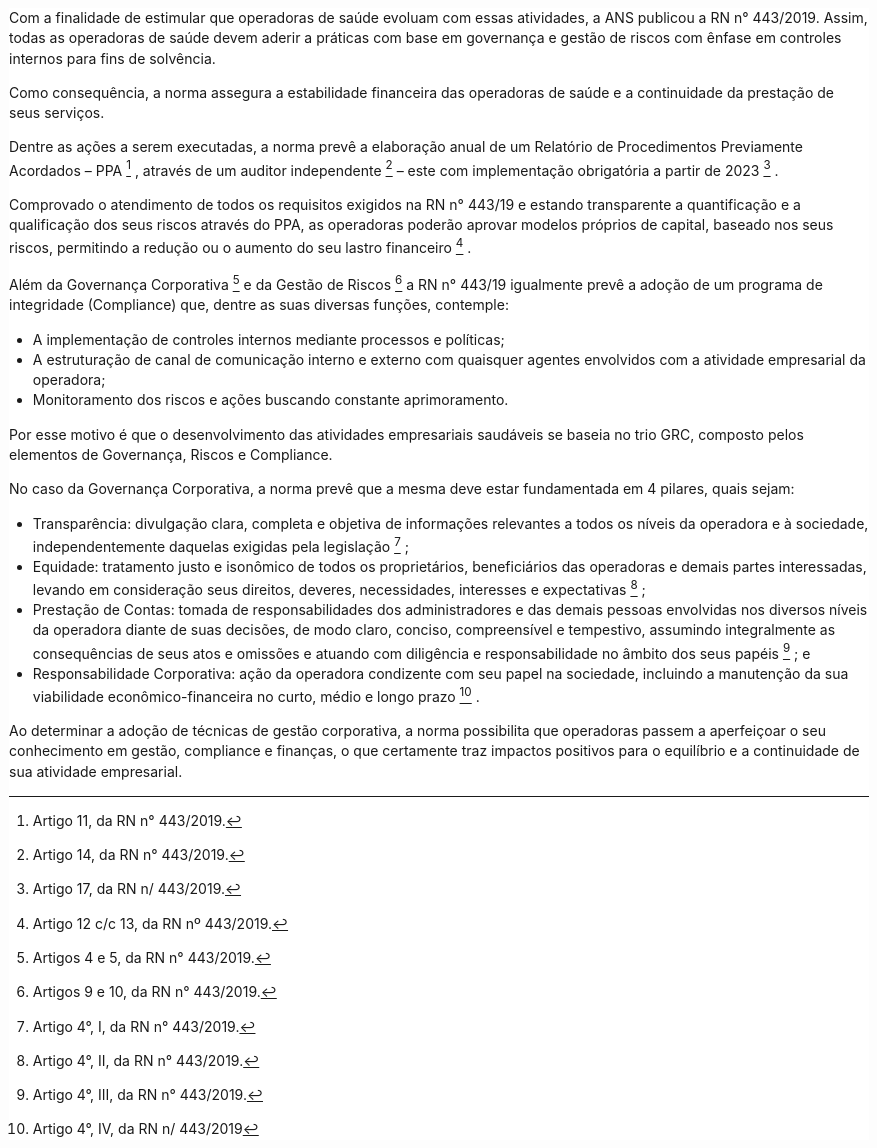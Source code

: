 Com a finalidade de estimular que operadoras de saúde evoluam com essas atividades, a ANS publicou a
RN n° 443/2019. Assim, todas as operadoras de saúde devem aderir a práticas com base em governança
e gestão de riscos com ênfase em controles internos para fins de solvência.

Como consequência, a norma assegura a estabilidade financeira das operadoras de saúde e a continuidade
da prestação de seus serviços.

Dentre as ações a serem executadas, a norma prevê a elaboração anual de um Relatório de Procedimentos
Previamente Acordados – PPA [^337] , através de um auditor independente [^338] – este com implementação
obrigatória a partir de 2023 [^339] .

Comprovado o atendimento de todos os requisitos exigidos na RN n° 443/19 e estando transparente a
quantificação e a qualificação dos seus riscos através do PPA, as operadoras poderão aprovar modelos
próprios de capital, baseado nos seus riscos, permitindo a redução ou o aumento do seu lastro financeiro [^340] .

Além da Governança Corporativa [^341] e da Gestão de Riscos [^342] a RN n° 443/19 igualmente prevê a adoção de
um programa de integridade (Compliance) que, dentre as suas diversas funções, contemple:
- A implementação de controles internos mediante processos e políticas;
- A estruturação de canal de comunicação interno e externo com quaisquer agentes envolvidos com a
atividade empresarial da operadora;
- Monitoramento dos riscos e ações buscando constante aprimoramento.

Por esse motivo é que o desenvolvimento das atividades empresariais saudáveis se baseia no trio GRC,
composto pelos elementos de Governança, Riscos e Compliance.

No caso da Governança Corporativa, a norma prevê que a mesma deve estar fundamentada em 4 pilares,
quais sejam:
- Transparência: divulgação clara, completa e objetiva de informações relevantes a todos os níveis da
operadora e à sociedade, independentemente daquelas exigidas pela legislação [^343] ;
- Equidade: tratamento justo e isonômico de todos os proprietários, beneficiários das operadoras e
demais partes interessadas, levando em consideração seus direitos, deveres, necessidades, interesses
e expectativas [^344] ;
- Prestação de Contas: tomada de responsabilidades dos administradores e das demais pessoas envolvidas
nos diversos níveis da operadora diante de suas decisões, de modo claro, conciso, compreensível
e tempestivo, assumindo integralmente as consequências de seus atos e omissões e atuando com
diligência e responsabilidade no âmbito dos seus papéis [^345] ; e
- Responsabilidade Corporativa: ação da operadora condizente com seu papel na sociedade, incluindo a
manutenção da sua viabilidade econômico-financeira no curto, médio e longo prazo [^346] .

Ao determinar a adoção de técnicas de gestão corporativa, a norma possibilita que operadoras passem
a aperfeiçoar o seu conhecimento em gestão, compliance e finanças, o que certamente traz impactos
positivos para o equilíbrio e a continuidade de sua atividade empresarial.


[^307]: Artigo 6°, da RN 160/2007.
[^308]: Artigo 10 e 11, da RN 160/2007 c/c artigo 8°, V, da RN nº 313/2012.
[^309]: Artigo 4°, I, da RN 392/2015.
[^310]: Dispõe sobre aceitação, registro, vinculação, custódia, movimentação e limites de alocação e de concentração na aplicação dos ativos garantidores das operadoras no âmbito do sistema de saúde suplementar e dá outras providências.
[^311]: Estabelece a hipótese de autorização prévia anual para movimentação dos ativos garantidores vinculados conforme previsto no art. 13 da Resolução Normativa – RN nº 392, de 9 de dezembro de 2015, que dispõe sobre aceitação, registro, vinculação, custódia, movimentação e limites de alocação e de concentração na aplicação dos ativos garantidores das operadoras no âmbito do sistema de saúde suplementar e dá outras providências.
[^312]: Artigo 5°, da RN nº 392/2015.
[^313]: Artigo 4°, II, da RN nº 392/2015.
[^314]: Uma vez direcionados para a Central de Custódia ou para o Fundo Dedicado, a ANS acompanhará como as operadoras estão utilizando esses ativos como lastro para as suas provisões técnicas.
[^315]: Artigo 4°, VI, da RN nº 392/2015.
[^316]: Artigo 4°, V, da RN nº 392/2015.
[^317]: No caso, os participantes do setor de saúde suplementar que estejam devidamente registrados na ANS como operadoras de planos de saúde, bem como os prestadores de serviços médicos e hospitalares que estejam inscritos no Cadastro Nacional de Estabelecimentos de Saúde (CNES).
[^318]: Regulamenta os critérios, diretrizes, obrigações e responsabilidades oriundos da formalização do convênio para a aceitação de cotas de Fundo Dedicado ao Setor de Saúde Suplementar como Ativos Garantidores.
[^319]: Artigo 3°, da RN nº 392/2015.
[^320]: Artigo 13, da RN nº 392/2015.
[^321]: Artigos 12 ao 15, da RN nº 392/2015.
[^322]: Estabelece hipóteses de autorização prévia anual para movimentação da carteira de títulos e valores mobiliários, conforme previsto no artigo 13, da RN 392/2015, que dispõe sobre aceitação, registro, vinculação, custódia, movimentação e limites de alocação e concentração na aplicação de ativos garantidores das operadoras no âmbito do sistema de saúde suplementar e dá outras providências.
[^323]: Artigo 6°, §1°, da IN nº 54/2017.
[^324]: Dispõe sobre os critérios de constituição de Provisões Técnicas a serem observados pelas Operadoras de Planos Privados de Assistência à Saúde – OPS, revoga dispositivos da Resolução Normativa nº 209, de 22 de dezembro de 2009, que dispõe sobre os critérios de manutenção de Recursos Próprios Mínimos e constituição de Provisões Técnicas pelas OPS e revoga a Resolução Normativa nº 75, de 10 de maio de 2004, que dispõe sobre a provisão técnica para garantia de remissão a que estão sujeitas às OPS.
[^325]: Artigo 3°, da RN nº 393/2015.
[^326]: O Anexos da RN nº 393/2015, dispõem sobre os aspectos mínimos a serem observados pelas operadoras na elaboração das Notas Técnicas Atuariais de Provisões – NTAP e demais providências.
[^327]: Pela metodologia da ANS, constante no Anexo VIII, da RN nº 393/2015, as Operadoras devem constituir o menor valor entre: 115% dos valores ressarcidos ao SUS nos últimos 24 meses e Fator Individual de PEONA SUS multiplicado pelo total dos eventos avisados nos últimos 24 (vinte e quatro) meses.
[^328]: As OPS ficam obrigadas a comunicar à DIOPE, formal e previamente, a metodologia atuarial própria adotada, bem como a data base contábil referente ao início da contabilização das provisões de que tratam os incisos II, II-A, III, IV-A do artigo 3°, quando estimadas por meio de metodologia atuarial própria.
[^329]: Dispõe sobre a Margem de Solvência das Sociedades Seguradoras Especializadas em Saúde e altera a RDC n° 77/2001.
[^330]: Artigo 2°, III, “a” e “b”, da RDC n° 77/2001.
[^331]: Artigo 8°, §4°, da RN nº 160/2007.
[^332]: Artigo 10, da RN nº 160/2007.
[^333]: Anexo VIII, da RN nº 209/2009.
[^334]: Altera e acrescenta dispositivos na Instrução Normativa - IN n° 14, de 27 de dezembro de 2007, que regulamenta os critérios e diretrizes para substituição da formulação de cálculo da Margem de Solvência pela utilização de modelo próprio baseado nos riscos das operadoras de planos de saúde.
[^335]: Análise de Impacto Regulatório relativa a RN n° 421/2020, Nota Técnica n° 01/2019/DIOPE, constante no processo n° 33910.009935/208-85.
[^336]: Exposição de motivos sobre a RN n° 421/2020, Nota Técnica n° 2/2019/DIOPE, constante no processo 33910.009935/2018-85.
[^337]: Artigo 11, da RN n° 443/2019.
[^338]: Artigo 14, da RN n° 443/2019.
[^339]: Artigo 17, da RN n/ 443/2019.
[^340]: Artigo 12 c/c 13, da RN nº 443/2019.
[^341]: Artigos 4 e 5, da RN n° 443/2019.
[^342]: Artigos 9 e 10, da RN n° 443/2019.
[^343]: Artigo 4°, I, da RN n° 443/2019.
[^344]: Artigo 4°, II, da RN n° 443/2019.
[^345]: Artigo 4°, III, da RN n° 443/2019.
[^346]: Artigo 4°, IV, da RN n/ 443/2019